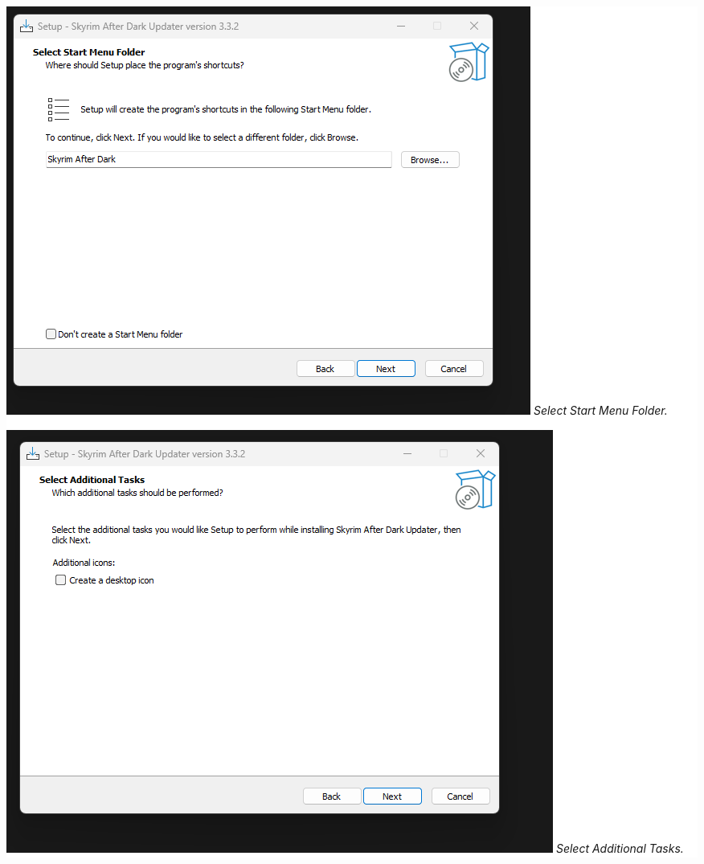![Updater Step 4](screenshots/Updater_4.png)
*Select Start Menu Folder.*

![Updater Step 5](screenshots/Updater_5.png)
*Select Additional Tasks.*
